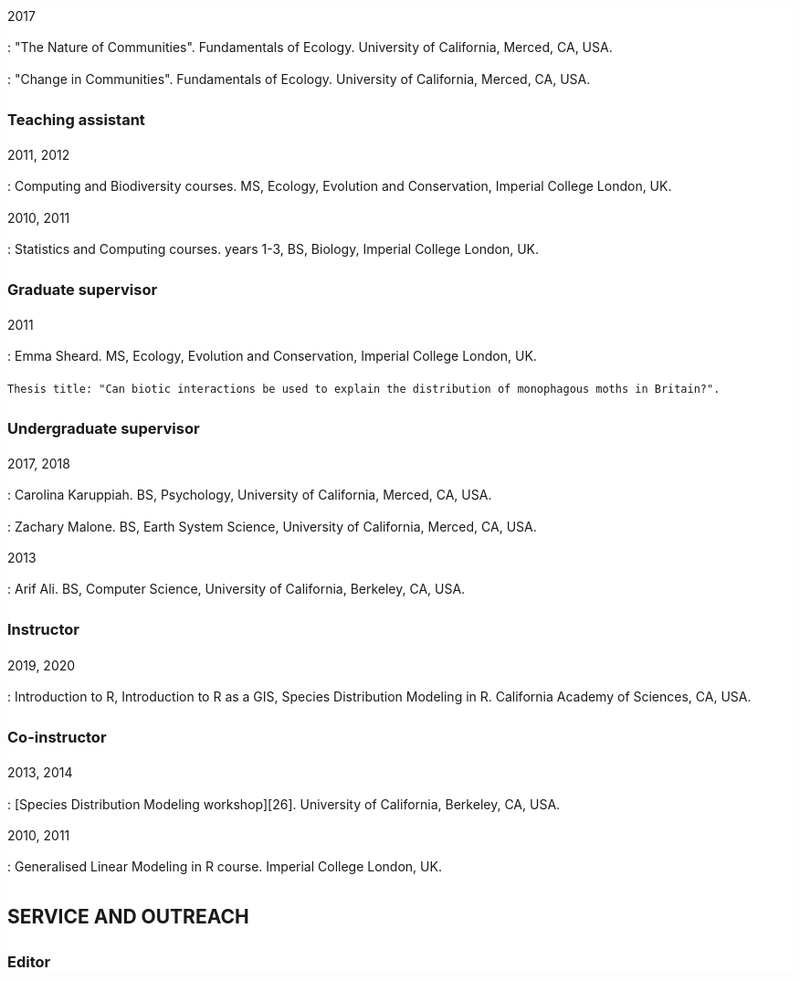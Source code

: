 2017 

:   "The Nature of Communities". Fundamentals of Ecology. University of California, Merced, CA, USA.

:   "Change in Communities". Fundamentals of Ecology. University of California, Merced, CA, USA.

### Teaching assistant ###

2011, 2012

:   Computing and Biodiversity courses. MS, Ecology, Evolution and Conservation, Imperial College London, UK. 
    
2010, 2011    
    
:   Statistics and Computing courses. years 1-3, BS, Biology, Imperial College London, UK.

### Graduate supervisor ###

2011    
    
:   Emma Sheard. MS, Ecology, Evolution and Conservation, Imperial College London, UK.

    Thesis title: "Can biotic interactions be used to explain the distribution of monophagous moths in Britain?".

### Undergraduate supervisor ###

2017, 2018

:   Carolina Karuppiah. BS, Psychology, University of California, Merced, CA, USA.

:   Zachary Malone. BS, Earth System Science, University of California, Merced, CA, USA.

2013

:   Arif Ali. BS, Computer Science, University of California, Berkeley, CA, USA.

### Instructor ###

2019, 2020

:   Introduction to R, Introduction to R as a GIS, Species Distribution Modeling in R. California Academy of Sciences, CA, USA.

### Co-instructor ###

2013, 2014

:   [Species Distribution Modeling workshop][26]. University of California, Berkeley, CA, USA.
    
2010, 2011    
    
:   Generalised Linear Modeling in R course. Imperial College London, UK.

SERVICE AND OUTREACH
-----------------
### Editor ###
